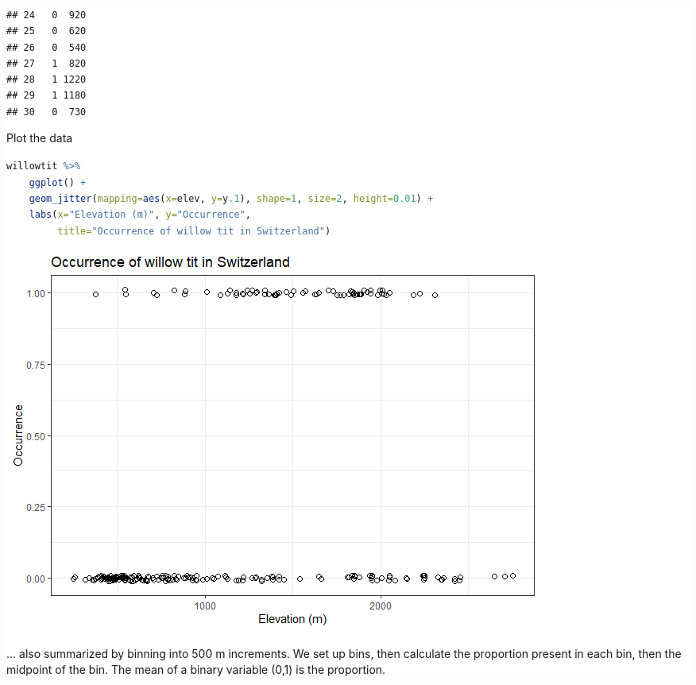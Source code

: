     ## 24   0  920
    ## 25   0  620
    ## 26   0  540
    ## 27   1  820
    ## 28   1 1220
    ## 29   1 1180
    ## 30   0  730

Plot the data

``` r
willowtit %>% 
    ggplot() +
    geom_jitter(mapping=aes(x=elev, y=y.1), shape=1, size=2, height=0.01) +
    labs(x="Elevation (m)", y="Occurrence", 
         title="Occurrence of willow tit in Switzerland")
```

![](13_6_swissbbs_files/figure-gfm/unnamed-chunk-5-1.png)

… also summarized by binning into 500 m increments. We set up bins, then
calculate the proportion present in each bin, then the midpoint of the
bin. The mean of a binary variable (0,1) is the proportion.
